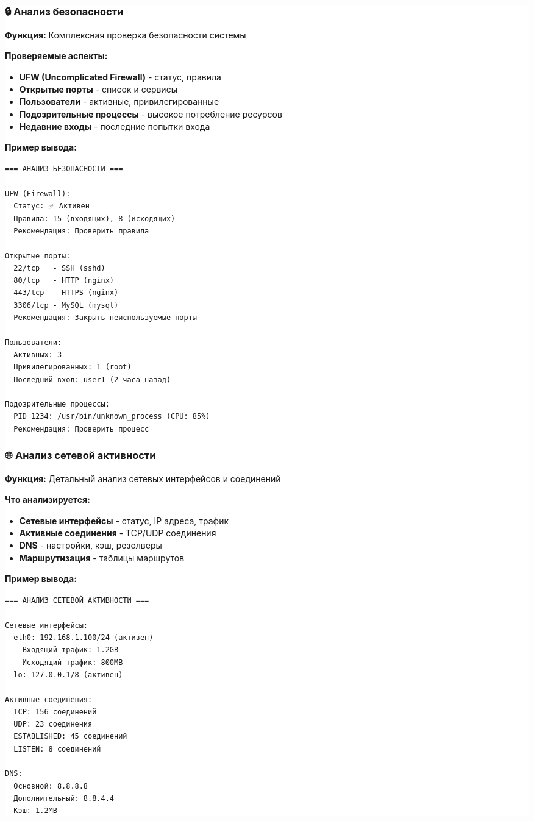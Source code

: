 ### 🔒 Анализ безопасности
**Функция:** Комплексная проверка безопасности системы

**Проверяемые аспекты:**
- **UFW (Uncomplicated Firewall)** - статус, правила
- **Открытые порты** - список и сервисы
- **Пользователи** - активные, привилегированные
- **Подозрительные процессы** - высокое потребление ресурсов
- **Недавние входы** - последние попытки входа

**Пример вывода:**
```
=== АНАЛИЗ БЕЗОПАСНОСТИ ===

UFW (Firewall):
  Статус: ✅ Активен
  Правила: 15 (входящих), 8 (исходящих)
  Рекомендация: Проверить правила

Открытые порты:
  22/tcp   - SSH (sshd)
  80/tcp   - HTTP (nginx)
  443/tcp  - HTTPS (nginx)
  3306/tcp - MySQL (mysql)
  Рекомендация: Закрыть неиспользуемые порты

Пользователи:
  Активных: 3
  Привилегированных: 1 (root)
  Последний вход: user1 (2 часа назад)

Подозрительные процессы:
  PID 1234: /usr/bin/unknown_process (CPU: 85%)
  Рекомендация: Проверить процесс
```

### 🌐 Анализ сетевой активности
**Функция:** Детальный анализ сетевых интерфейсов и соединений

**Что анализируется:**
- **Сетевые интерфейсы** - статус, IP адреса, трафик
- **Активные соединения** - TCP/UDP соединения
- **DNS** - настройки, кэш, резолверы
- **Маршрутизация** - таблицы маршрутов

**Пример вывода:**
```
=== АНАЛИЗ СЕТЕВОЙ АКТИВНОСТИ ===

Сетевые интерфейсы:
  eth0: 192.168.1.100/24 (активен)
    Входящий трафик: 1.2GB
    Исходящий трафик: 800MB
  lo: 127.0.0.1/8 (активен)

Активные соединения:
  TCP: 156 соединений
  UDP: 23 соединения
  ESTABLISHED: 45 соединений
  LISTEN: 8 соединений

DNS:
  Основной: 8.8.8.8
  Дополнительный: 8.8.4.4
  Кэш: 1.2MB
```